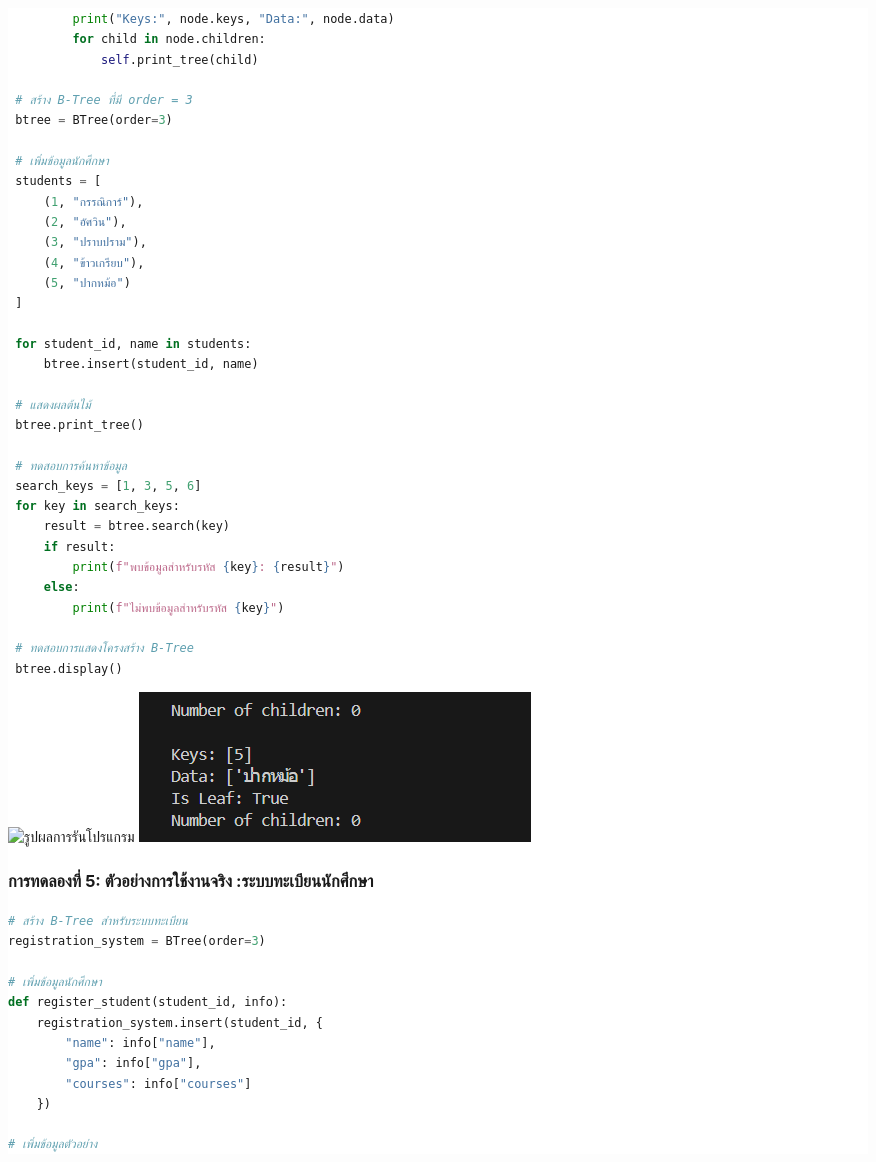    ```python
            print("Keys:", node.keys, "Data:", node.data)
            for child in node.children:
                self.print_tree(child)

    # สร้าง B-Tree ที่มี order = 3
    btree = BTree(order=3)

    # เพิ่มข้อมูลนักศึกษา
    students = [
        (1, "กรรณิการ์"),
        (2, "อัศวิน"),
        (3, "ปราบปราม"),
        (4, "ข้าวเกรียบ"),
        (5, "ปากหม้อ")
    ]

    for student_id, name in students:
        btree.insert(student_id, name)

    # แสดงผลต้นไม้
    btree.print_tree()

    # ทดสอบการค้นหาข้อมูล
    search_keys = [1, 3, 5, 6]
    for key in search_keys:
        result = btree.search(key)
        if result:
            print(f"พบข้อมูลสำหรับรหัส {key}: {result}")
        else:
            print(f"ไม่พบข้อมูลสำหรับรหัส {key}")

    # ทดสอบการแสดงโครงสร้าง B-Tree
    btree.display()

   ```
   ![รูปผลการรันโปรแกรม](./YourImagepath/image.png)
   ![alt text](image-3.png)

### การทดลองที่ 5: ตัวอย่างการใช้งานจริง :ระบบทะเบียนนักศึกษา

```python
# สร้าง B-Tree สำหรับระบบทะเบียน
registration_system = BTree(order=3)

# เพิ่มข้อมูลนักศึกษา
def register_student(student_id, info):
    registration_system.insert(student_id, {
        "name": info["name"],
        "gpa": info["gpa"],
        "courses": info["courses"]
    })

# เพิ่มข้อมูลตัวอย่าง
```